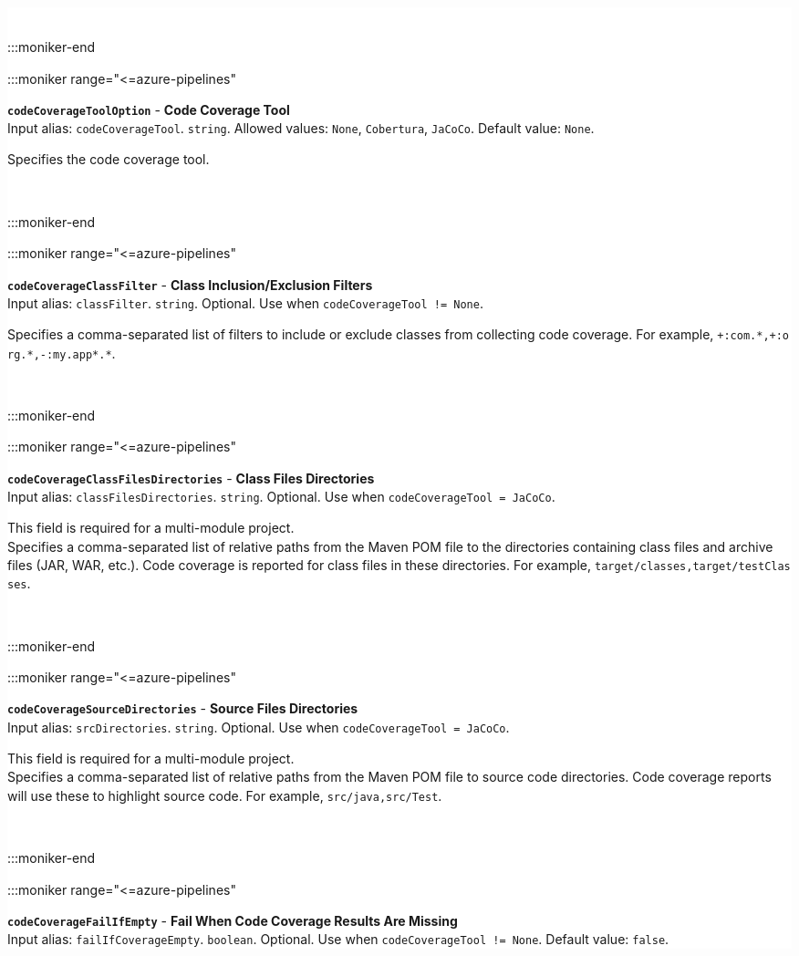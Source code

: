 <br>

:::moniker-end


:::moniker range="<=azure-pipelines"

**`codeCoverageToolOption`** - **Code Coverage Tool**<br>
Input alias: `codeCoverageTool`. `string`. Allowed values: `None`, `Cobertura`, `JaCoCo`. Default value: `None`.<br>

Specifies the code coverage tool.

<br>

:::moniker-end


:::moniker range="<=azure-pipelines"

**`codeCoverageClassFilter`** - **Class Inclusion/Exclusion Filters**<br>
Input alias: `classFilter`. `string`. Optional. Use when `codeCoverageTool != None`.<br>

Specifies a comma-separated list of filters to include or exclude classes from collecting code coverage. For example, `+:com.*,+:org.*,-:my.app*.*`.

<br>

:::moniker-end


:::moniker range="<=azure-pipelines"

**`codeCoverageClassFilesDirectories`** - **Class Files Directories**<br>
Input alias: `classFilesDirectories`. `string`. Optional. Use when `codeCoverageTool = JaCoCo`.<br>

This field is required for a multi-module project.  
Specifies a comma-separated list of relative paths from the Maven POM file to the directories containing class files and archive files (JAR, WAR, etc.). Code coverage is reported for class files in these directories. For example, `target/classes,target/testClasses`.

<br>

:::moniker-end


:::moniker range="<=azure-pipelines"

**`codeCoverageSourceDirectories`** - **Source Files Directories**<br>
Input alias: `srcDirectories`. `string`. Optional. Use when `codeCoverageTool = JaCoCo`.<br>

This field is required for a multi-module project.  
Specifies a comma-separated list of relative paths from the Maven POM file to source code directories. Code coverage reports will use these to highlight source code. For example, `src/java,src/Test`.

<br>

:::moniker-end


:::moniker range="<=azure-pipelines"

**`codeCoverageFailIfEmpty`** - **Fail When Code Coverage Results Are Missing**<br>
Input alias: `failIfCoverageEmpty`. `boolean`. Optional. Use when `codeCoverageTool != None`. Default value: `false`.<br>
